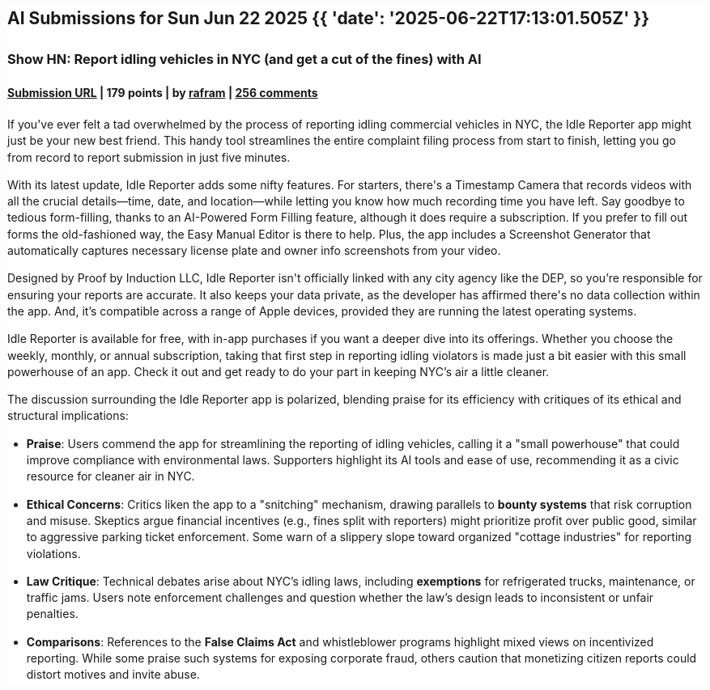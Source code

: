 ## AI Submissions for Sun Jun 22 2025 {{ 'date': '2025-06-22T17:13:01.505Z' }}

### Show HN: Report idling vehicles in NYC (and get a cut of the fines) with AI

#### [Submission URL](https://apps.apple.com/us/app/idle-reporter-for-nyc-dep/id6747315971) | 179 points | by [rafram](https://news.ycombinator.com/user?id=rafram) | [256 comments](https://news.ycombinator.com/item?id=44348448)

If you've ever felt a tad overwhelmed by the process of reporting idling commercial vehicles in NYC, the Idle Reporter app might just be your new best friend. This handy tool streamlines the entire complaint filing process from start to finish, letting you go from record to report submission in just five minutes. 

With its latest update, Idle Reporter adds some nifty features. For starters, there's a Timestamp Camera that records videos with all the crucial details—time, date, and location—while letting you know how much recording time you have left. Say goodbye to tedious form-filling, thanks to an AI-Powered Form Filling feature, although it does require a subscription. If you prefer to fill out forms the old-fashioned way, the Easy Manual Editor is there to help. Plus, the app includes a Screenshot Generator that automatically captures necessary license plate and owner info screenshots from your video.

Designed by Proof by Induction LLC, Idle Reporter isn't officially linked with any city agency like the DEP, so you’re responsible for ensuring your reports are accurate. It also keeps your data private, as the developer has affirmed there's no data collection within the app. And, it’s compatible across a range of Apple devices, provided they are running the latest operating systems.

Idle Reporter is available for free, with in-app purchases if you want a deeper dive into its offerings. Whether you choose the weekly, monthly, or annual subscription, taking that first step in reporting idling violators is made just a bit easier with this small powerhouse of an app. Check it out and get ready to do your part in keeping NYC’s air a little cleaner.

The discussion surrounding the Idle Reporter app is polarized, blending praise for its efficiency with critiques of its ethical and structural implications:

- **Praise**: Users commend the app for streamlining the reporting of idling vehicles, calling it a "small powerhouse" that could improve compliance with environmental laws. Supporters highlight its AI tools and ease of use, recommending it as a civic resource for cleaner air in NYC.

- **Ethical Concerns**: Critics liken the app to a "snitching" mechanism, drawing parallels to **bounty systems** that risk corruption and misuse. Skeptics argue financial incentives (e.g., fines split with reporters) might prioritize profit over public good, similar to aggressive parking ticket enforcement. Some warn of a slippery slope toward organized "cottage industries" for reporting violations.

- **Law Critique**: Technical debates arise about NYC’s idling laws, including **exemptions** for refrigerated trucks, maintenance, or traffic jams. Users note enforcement challenges and question whether the law’s design leads to inconsistent or unfair penalties.

- **Comparisons**: References to the **False Claims Act** and whistleblower programs highlight mixed views on incentivized reporting. While some praise such systems for exposing corporate fraud, others caution that monetizing citizen reports could distort motives and invite abuse.
